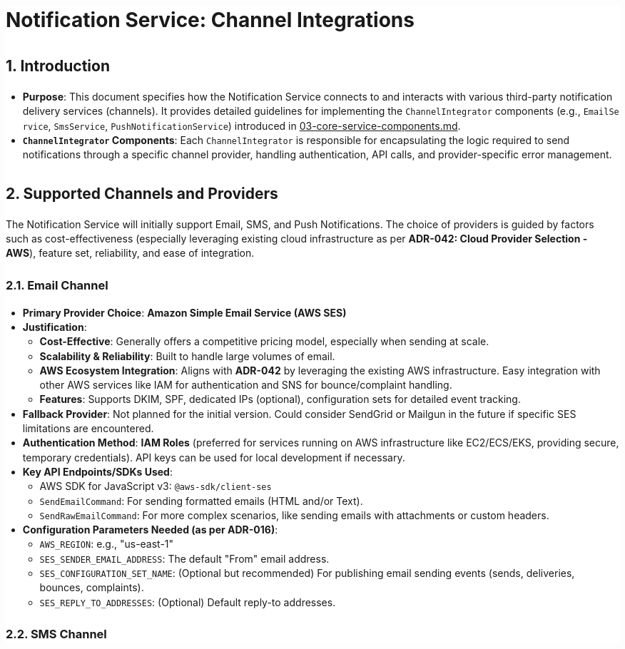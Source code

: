 # Notification Service: Channel Integrations

## 1. Introduction

*   **Purpose**: This document specifies how the Notification Service connects to and interacts with various third-party notification delivery services (channels). It provides detailed guidelines for implementing the `ChannelIntegrator` components (e.g., `EmailService`, `SmsService`, `PushNotificationService`) introduced in [03-core-service-components.md](./03-core-service-components.md).
*   **`ChannelIntegrator` Components**: Each `ChannelIntegrator` is responsible for encapsulating the logic required to send notifications through a specific channel provider, handling authentication, API calls, and provider-specific error management.

## 2. Supported Channels and Providers

The Notification Service will initially support Email, SMS, and Push Notifications. The choice of providers is guided by factors such as cost-effectiveness (especially leveraging existing cloud infrastructure as per **ADR-042: Cloud Provider Selection - AWS**), feature set, reliability, and ease of integration.

### 2.1. Email Channel

*   **Primary Provider Choice**: **Amazon Simple Email Service (AWS SES)**
*   **Justification**:
    *   **Cost-Effective**: Generally offers a competitive pricing model, especially when sending at scale.
    *   **Scalability & Reliability**: Built to handle large volumes of email.
    *   **AWS Ecosystem Integration**: Aligns with **ADR-042** by leveraging the existing AWS infrastructure. Easy integration with other AWS services like IAM for authentication and SNS for bounce/complaint handling.
    *   **Features**: Supports DKIM, SPF, dedicated IPs (optional), configuration sets for detailed event tracking.
*   **Fallback Provider**: Not planned for the initial version. Could consider SendGrid or Mailgun in the future if specific SES limitations are encountered.
*   **Authentication Method**: **IAM Roles** (preferred for services running on AWS infrastructure like EC2/ECS/EKS, providing secure, temporary credentials). API keys can be used for local development if necessary.
*   **Key API Endpoints/SDKs Used**:
    *   AWS SDK for JavaScript v3: `@aws-sdk/client-ses`
    *   `SendEmailCommand`: For sending formatted emails (HTML and/or Text).
    *   `SendRawEmailCommand`: For more complex scenarios, like sending emails with attachments or custom headers.
*   **Configuration Parameters Needed (as per ADR-016)**:
    *   `AWS_REGION`: e.g., "us-east-1"
    *   `SES_SENDER_EMAIL_ADDRESS`: The default "From" email address.
    *   `SES_CONFIGURATION_SET_NAME`: (Optional but recommended) For publishing email sending events (sends, deliveries, bounces, complaints).
    *   `SES_REPLY_TO_ADDRESSES`: (Optional) Default reply-to addresses.

### 2.2. SMS Channel
